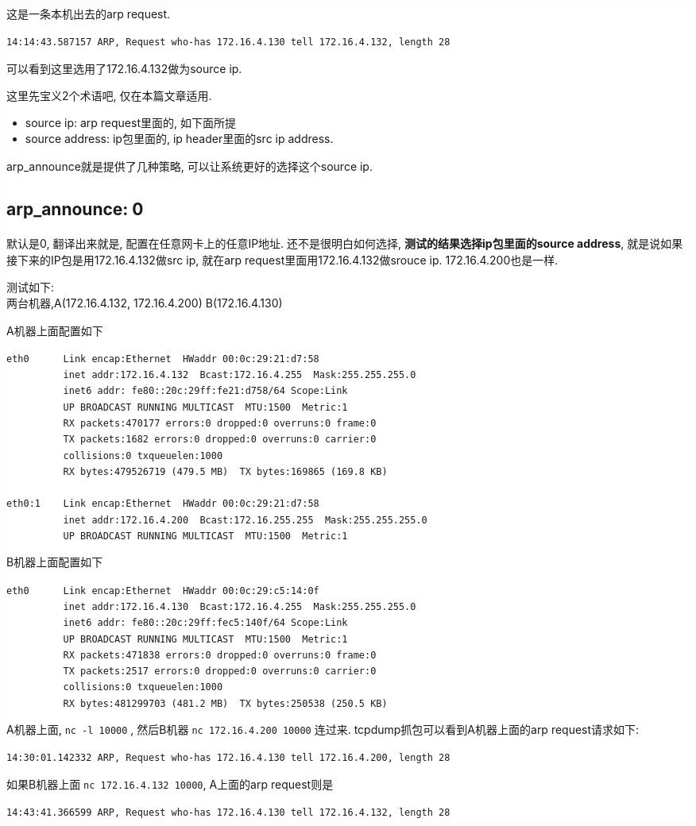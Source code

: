 这是一条本机出去的arp request.

    14:14:43.587157 ARP, Request who-has 172.16.4.130 tell 172.16.4.132, length 28

可以看到这里选用了172.16.4.132做为source ip.

这里先宝义2个术语吧, 仅在本篇文章适用.

- source ip:  arp request里面的, 如下面所提
- source address: ip包里面的, ip header里面的src ip address.

arp_announce就是提供了几种策略, 可以让系统更好的选择这个source ip.

## arp_announce: 0
默认是0, 翻译出来就是, 配置在任意网卡上的任意IP地址. 还不是很明白如何选择, **测试的结果选择ip包里面的source address**, 就是说如果接下来的IP包是用172.16.4.132做src ip, 就在arp request里面用172.16.4.132做srouce ip. 172.16.4.200也是一样.

测试如下:  
两台机器,A(172.16.4.132, 172.16.4.200) B(172.16.4.130)

A机器上面配置如下

```
eth0      Link encap:Ethernet  HWaddr 00:0c:29:21:d7:58  
          inet addr:172.16.4.132  Bcast:172.16.4.255  Mask:255.255.255.0
          inet6 addr: fe80::20c:29ff:fe21:d758/64 Scope:Link
          UP BROADCAST RUNNING MULTICAST  MTU:1500  Metric:1
          RX packets:470177 errors:0 dropped:0 overruns:0 frame:0
          TX packets:1682 errors:0 dropped:0 overruns:0 carrier:0
          collisions:0 txqueuelen:1000 
          RX bytes:479526719 (479.5 MB)  TX bytes:169865 (169.8 KB)

eth0:1    Link encap:Ethernet  HWaddr 00:0c:29:21:d7:58  
          inet addr:172.16.4.200  Bcast:172.16.255.255  Mask:255.255.255.0
          UP BROADCAST RUNNING MULTICAST  MTU:1500  Metric:1
```

B机器上面配置如下

```
eth0      Link encap:Ethernet  HWaddr 00:0c:29:c5:14:0f  
          inet addr:172.16.4.130  Bcast:172.16.4.255  Mask:255.255.255.0
          inet6 addr: fe80::20c:29ff:fec5:140f/64 Scope:Link
          UP BROADCAST RUNNING MULTICAST  MTU:1500  Metric:1
          RX packets:471838 errors:0 dropped:0 overruns:0 frame:0
          TX packets:2517 errors:0 dropped:0 overruns:0 carrier:0
          collisions:0 txqueuelen:1000 
          RX bytes:481299703 (481.2 MB)  TX bytes:250538 (250.5 KB)
```

A机器上面, `nc -l 10000` , 然后B机器 `nc 172.16.4.200 10000` 连过来. tcpdump抓包可以看到A机器上面的arp request请求如下:

    14:30:01.142332 ARP, Request who-has 172.16.4.130 tell 172.16.4.200, length 28

如果B机器上面 `nc 172.16.4.132 10000`, A上面的arp request则是

    14:43:41.366599 ARP, Request who-has 172.16.4.130 tell 172.16.4.132, length 28
